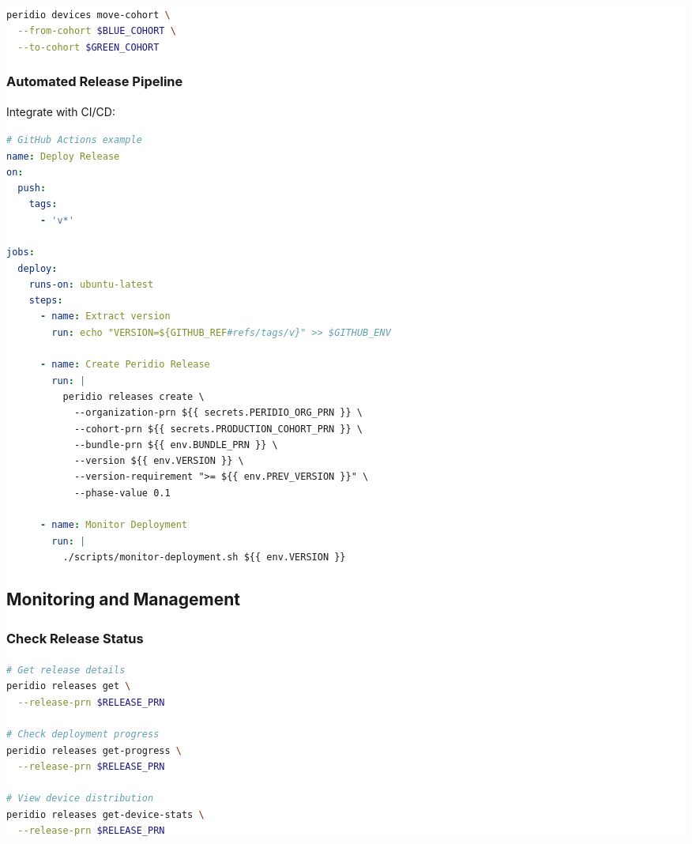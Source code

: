 ```bash
peridio devices move-cohort \
  --from-cohort $BLUE_COHORT \
  --to-cohort $GREEN_COHORT
```

### Automated Release Pipeline

Integrate with CI/CD:

```yaml
# GitHub Actions example
name: Deploy Release
on:
  push:
    tags:
      - 'v*'

jobs:
  deploy:
    runs-on: ubuntu-latest
    steps:
      - name: Extract version
        run: echo "VERSION=${GITHUB_REF#refs/tags/v}" >> $GITHUB_ENV

      - name: Create Peridio Release
        run: |
          peridio releases create \
            --organization-prn ${{ secrets.PERIDIO_ORG_PRN }} \
            --cohort-prn ${{ secrets.PRODUCTION_COHORT_PRN }} \
            --bundle-prn ${{ env.BUNDLE_PRN }} \
            --version ${{ env.VERSION }} \
            --version-requirement ">= ${{ env.PREV_VERSION }}" \
            --phase-value 0.1

      - name: Monitor Deployment
        run: |
          ./scripts/monitor-deployment.sh ${{ env.VERSION }}
```

## Monitoring and Management

### Check Release Status

```bash
# Get release details
peridio releases get \
  --release-prn $RELEASE_PRN

# Check deployment progress
peridio releases get-progress \
  --release-prn $RELEASE_PRN

# View device distribution
peridio releases get-device-stats \
  --release-prn $RELEASE_PRN
```
